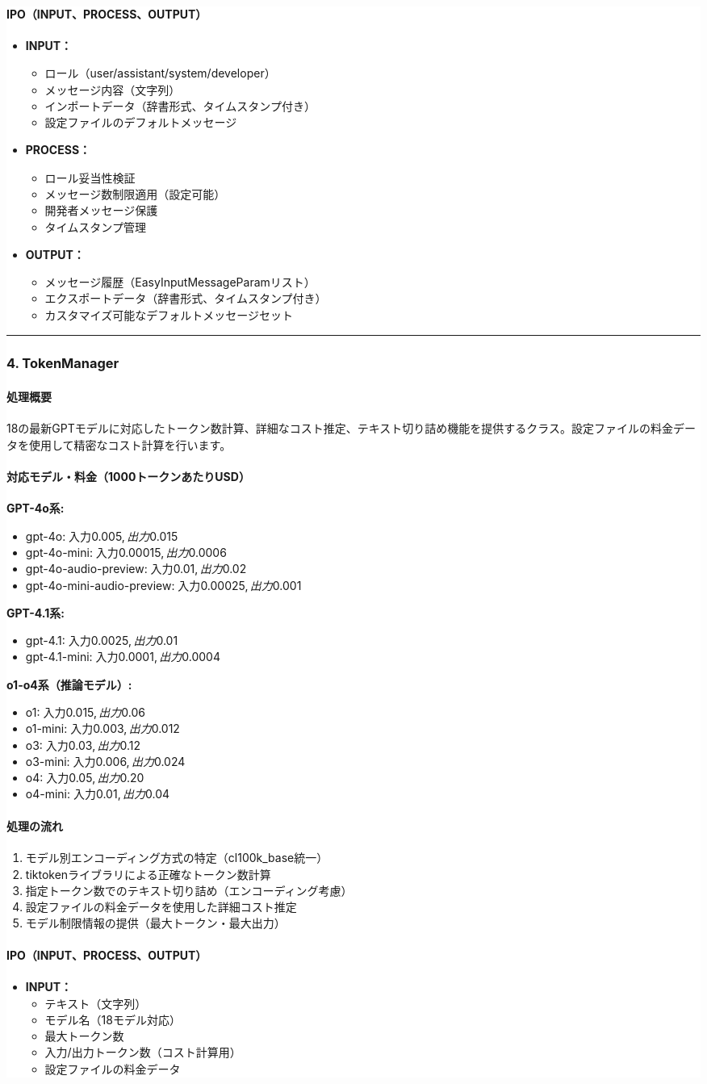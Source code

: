 #### IPO（INPUT、PROCESS、OUTPUT）
- **INPUT：**
  - ロール（user/assistant/system/developer）
  - メッセージ内容（文字列）
  - インポートデータ（辞書形式、タイムスタンプ付き）
  - 設定ファイルのデフォルトメッセージ

- **PROCESS：**
  - ロール妥当性検証
  - メッセージ数制限適用（設定可能）
  - 開発者メッセージ保護
  - タイムスタンプ管理

- **OUTPUT：**
  - メッセージ履歴（EasyInputMessageParamリスト）
  - エクスポートデータ（辞書形式、タイムスタンプ付き）
  - カスタマイズ可能なデフォルトメッセージセット

---

### 4. TokenManager

#### 処理概要
18の最新GPTモデルに対応したトークン数計算、詳細なコスト推定、テキスト切り詰め機能を提供するクラス。設定ファイルの料金データを使用して精密なコスト計算を行います。

#### 対応モデル・料金（1000トークンあたりUSD）
**GPT-4o系:**
- gpt-4o: 入力$0.005, 出力$0.015
- gpt-4o-mini: 入力$0.00015, 出力$0.0006
- gpt-4o-audio-preview: 入力$0.01, 出力$0.02
- gpt-4o-mini-audio-preview: 入力$0.00025, 出力$0.001

**GPT-4.1系:**
- gpt-4.1: 入力$0.0025, 出力$0.01
- gpt-4.1-mini: 入力$0.0001, 出力$0.0004

**o1-o4系（推論モデル）:**
- o1: 入力$0.015, 出力$0.06
- o1-mini: 入力$0.003, 出力$0.012
- o3: 入力$0.03, 出力$0.12
- o3-mini: 入力$0.006, 出力$0.024
- o4: 入力$0.05, 出力$0.20
- o4-mini: 入力$0.01, 出力$0.04

#### 処理の流れ
1. モデル別エンコーディング方式の特定（cl100k_base統一）
2. tiktokenライブラリによる正確なトークン数計算
3. 指定トークン数でのテキスト切り詰め（エンコーディング考慮）
4. 設定ファイルの料金データを使用した詳細コスト推定
5. モデル制限情報の提供（最大トークン・最大出力）

#### IPO（INPUT、PROCESS、OUTPUT）
- **INPUT：**
  - テキスト（文字列）
  - モデル名（18モデル対応）
  - 最大トークン数
  - 入力/出力トークン数（コスト計算用）
  - 設定ファイルの料金データ
